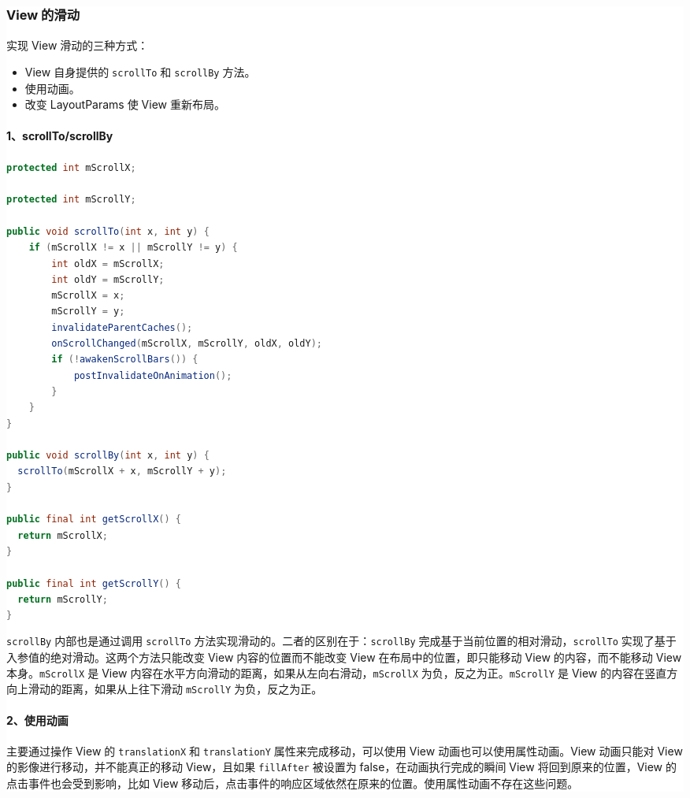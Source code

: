 

### View 的滑动

实现 View 滑动的三种方式：

* View 自身提供的 `scrollTo` 和 `scrollBy` 方法。
* 使用动画。
* 改变 LayoutParams 使 View 重新布局。

#### 1、scrollTo/scrollBy

```java
protected int mScrollX;

protected int mScrollY;

public void scrollTo(int x, int y) {
    if (mScrollX != x || mScrollY != y) {
        int oldX = mScrollX;
        int oldY = mScrollY;
        mScrollX = x;
        mScrollY = y;
        invalidateParentCaches();
        onScrollChanged(mScrollX, mScrollY, oldX, oldY);
        if (!awakenScrollBars()) {
            postInvalidateOnAnimation();
        }
    }
}

public void scrollBy(int x, int y) {
  scrollTo(mScrollX + x, mScrollY + y);
}

public final int getScrollX() {
  return mScrollX;
}

public final int getScrollY() {
  return mScrollY;
}
```

`scrollBy` 内部也是通过调用 `scrollTo` 方法实现滑动的。二者的区别在于：`scrollBy` 完成基于当前位置的相对滑动，`scrollTo` 实现了基于入参值的绝对滑动。这两个方法只能改变 View 内容的位置而不能改变 View 在布局中的位置，即只能移动 View 的内容，而不能移动 View 本身。`mScrollX`  是 View 内容在水平方向滑动的距离，如果从左向右滑动，`mScrollX` 为负，反之为正。`mScrollY` 是 View 的内容在竖直方向上滑动的距离，如果从上往下滑动 `mScrollY` 为负，反之为正。

#### 2、使用动画

主要通过操作 View 的 `translationX` 和 `translationY` 属性来完成移动，可以使用 View 动画也可以使用属性动画。View 动画只能对 View 的影像进行移动，并不能真正的移动 View，且如果 `fillAfter` 被设置为 false，在动画执行完成的瞬间 View 将回到原来的位置，View 的点击事件也会受到影响，比如 View 移动后，点击事件的响应区域依然在原来的位置。使用属性动画不存在这些问题。
